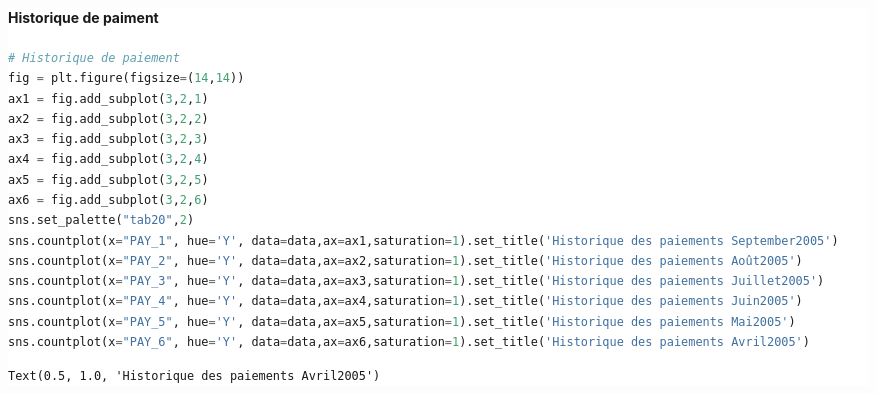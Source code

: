 

#### Historique de paiment


```python
# Historique de paiement
fig = plt.figure(figsize=(14,14))
ax1 = fig.add_subplot(3,2,1)
ax2 = fig.add_subplot(3,2,2)
ax3 = fig.add_subplot(3,2,3)
ax4 = fig.add_subplot(3,2,4)
ax5 = fig.add_subplot(3,2,5)
ax6 = fig.add_subplot(3,2,6)
sns.set_palette("tab20",2)
sns.countplot(x="PAY_1", hue='Y', data=data,ax=ax1,saturation=1).set_title('Historique des paiements September2005')
sns.countplot(x="PAY_2", hue='Y', data=data,ax=ax2,saturation=1).set_title('Historique des paiements Août2005')
sns.countplot(x="PAY_3", hue='Y', data=data,ax=ax3,saturation=1).set_title('Historique des paiements Juillet2005')
sns.countplot(x="PAY_4", hue='Y', data=data,ax=ax4,saturation=1).set_title('Historique des paiements Juin2005')
sns.countplot(x="PAY_5", hue='Y', data=data,ax=ax5,saturation=1).set_title('Historique des paiements Mai2005')
sns.countplot(x="PAY_6", hue='Y', data=data,ax=ax6,saturation=1).set_title('Historique des paiements Avril2005')
```




    Text(0.5, 1.0, 'Historique des paiements Avril2005')




    